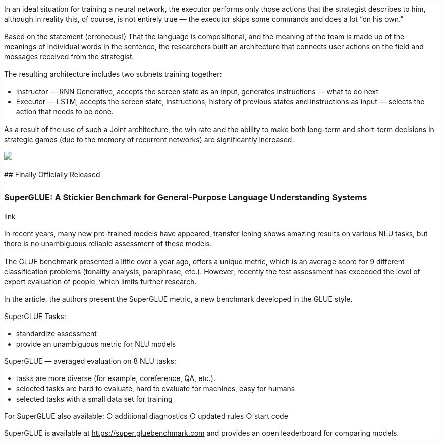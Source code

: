 In an ideal situation for training a neural network, the executor performs only those actions that the strategist describes to him, although in reality this, of course, is not entirely true — the executor skips some commands and does a lot “on his own.”

Based on the statement (erroneous!) That the language is compositional, and the meaning of the team is made up of the meanings of individual words in the sentence, the researchers built an architecture that connects user actions on the field and messages received from the strategist.

The resulting architecture includes two subnets training together:
 - Instructor — RNN Generative, accepts the screen state as an input, generates instructions — what to do next
 - Executor — LSTM, accepts the screen state, instructions, history of previous states and instructions as input — selects the action that needs to be done.

As a result of the use of such a Joint architecture, the win rate and the ability to make both long-term and short-term decisions in strategic games (due to the memory of recurrent networks) are significantly increased.

![](https://miro.medium.com/max/998/1*H-SnViRz4f0cwY8mXSiMXA.png)

<div id='finally'/>
## Finally Officially Released

### SuperGLUE: A Stickier Benchmark for General-Purpose Language Understanding Systems

[link](https://super.gluebenchmark.com/)

In recent years, many new pre-trained models have appeared, transfer lening shows amazing results on various NLU tasks, but there is no unambiguous reliable assessment of these models.

The GLUE benchmark presented a little over a year ago, offers a unique metric, which is an average score for 9 different classification problems (tonality analysis, paraphrase, etc.). However, recently the test assessment has exceeded the level of expert evaluation of people, which limits further research.

In the article, the authors present the SuperGLUE metric, a new benchmark developed in the GLUE style.

SuperGLUE Tasks:
 - standardize assessment
 - provide an unambiguous metric for NLU models

SuperGLUE — averaged evaluation on 8 NLU tasks:
 - tasks are more diverse (for example, coreference, QA, etc.).
 - selected tasks are hard to evaluate, hard to evaluate for machines, easy for humans
 - selected tasks with a small data set for training
 
For SuperGLUE also available:
○ additional diagnostics
○ updated rules
○ start code

SuperGLUE is available at https://super.gluebenchmark.com and provides an open leaderboard for comparing models.
